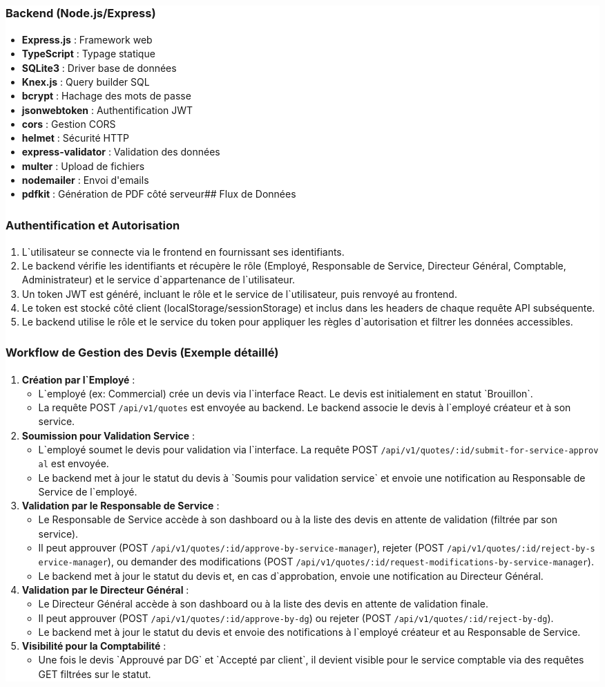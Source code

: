 ### Backend (Node.js/Express)
- **Express.js** : Framework web
- **TypeScript** : Typage statique
- **SQLite3** : Driver base de données
- **Knex.js** : Query builder SQL
- **bcrypt** : Hachage des mots de passe
- **jsonwebtoken** : Authentification JWT
- **cors** : Gestion CORS
- **helmet** : Sécurité HTTP
- **express-validator** : Validation des données
- **multer** : Upload de fichiers
- **nodemailer** : Envoi d'emails
- **pdfkit** : Génération de PDF côté serveur## Flux de Données

### Authentification et Autorisation
1.  L\`utilisateur se connecte via le frontend en fournissant ses identifiants.
2.  Le backend vérifie les identifiants et récupère le rôle (Employé, Responsable de Service, Directeur Général, Comptable, Administrateur) et le service d\`appartenance de l\`utilisateur.
3.  Un token JWT est généré, incluant le rôle et le service de l\`utilisateur, puis renvoyé au frontend.
4.  Le token est stocké côté client (localStorage/sessionStorage) et inclus dans les headers de chaque requête API subséquente.
5.  Le backend utilise le rôle et le service du token pour appliquer les règles d\`autorisation et filtrer les données accessibles.

### Workflow de Gestion des Devis (Exemple détaillé)
1.  **Création par l\`Employé** :
    *   L\`employé (ex: Commercial) crée un devis via l\`interface React. Le devis est initialement en statut \`Brouillon\`.
    *   La requête POST `/api/v1/quotes` est envoyée au backend. Le backend associe le devis à l\`employé créateur et à son service.
2.  **Soumission pour Validation Service** :
    *   L\`employé soumet le devis pour validation via l\`interface. La requête POST `/api/v1/quotes/:id/submit-for-service-approval` est envoyée.
    *   Le backend met à jour le statut du devis à \`Soumis pour validation service\` et envoie une notification au Responsable de Service de l\`employé.
3.  **Validation par le Responsable de Service** :
    *   Le Responsable de Service accède à son dashboard ou à la liste des devis en attente de validation (filtrée par son service).
    *   Il peut approuver (POST `/api/v1/quotes/:id/approve-by-service-manager`), rejeter (POST `/api/v1/quotes/:id/reject-by-service-manager`), ou demander des modifications (POST `/api/v1/quotes/:id/request-modifications-by-service-manager`).
    *   Le backend met à jour le statut du devis et, en cas d\`approbation, envoie une notification au Directeur Général.
4.  **Validation par le Directeur Général** :
    *   Le Directeur Général accède à son dashboard ou à la liste des devis en attente de validation finale.
    *   Il peut approuver (POST `/api/v1/quotes/:id/approve-by-dg`) ou rejeter (POST `/api/v1/quotes/:id/reject-by-dg`).
    *   Le backend met à jour le statut du devis et envoie des notifications à l\`employé créateur et au Responsable de Service.
5.  **Visibilité pour la Comptabilité** :
    *   Une fois le devis \`Approuvé par DG\` et \`Accepté par client\`, il devient visible pour le service comptable via des requêtes GET filtrées sur le statut.
